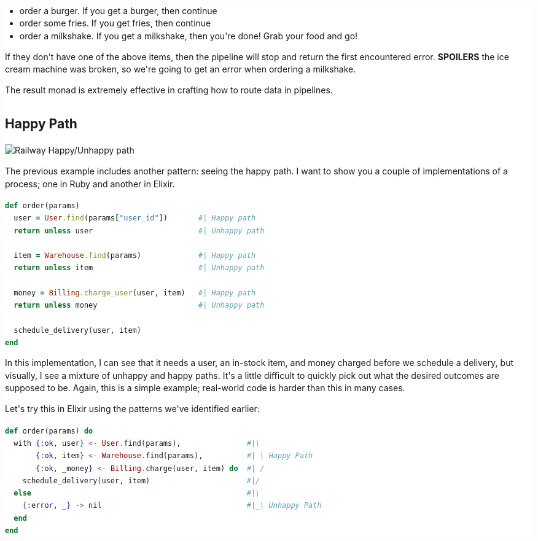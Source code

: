 - order a burger. If you get a burger, then continue
- order some fries. If you get fries, then continue
- order a milkshake. If you get a milkshake, then you're done! Grab your food
  and go!

If they don't have one of the above items, then the pipeline will stop and
return the first encountered error. **SPOILERS** the ice cream machine was
broken, so we're going to get an error when ordering a milkshake.

The result monad is extremely effective in crafting how to route data in
pipelines.

## Happy Path

![Railway Happy/Unhappy path](/images/railway-happy.png)

The previous example includes another pattern: seeing the happy path. I want to
show you a couple of implementations of a process; one in Ruby and another in
Elixir.

```ruby
def order(params)
  user = User.find(params["user_id"])       #| Happy path
  return unless user                        #| Unhappy path

  item = Warehouse.find(params)             #| Happy path
  return unless item                        #| Unhappy path

  money = Billing.charge_user(user, item)   #| Happy path
  return unless money                       #| Unhappy path

  schedule_delivery(user, item)
end
```

In this implementation, I can see that it needs a user, an in-stock item, and
money charged before we schedule a delivery, but visually, I see a mixture of
unhappy and happy paths. It's a little difficult to quickly pick out what the
desired outcomes are supposed to be. Again, this is a simple example;
real-world code is harder than this in many cases.

Let's try this in Elixir using the patterns we've identified earlier:

```elixir
def order(params) do
  with {:ok, user} <- User.find(params),               #|\
       {:ok, item} <- Warehouse.find(params),          #| \ Happy Path
       {:ok, _money} <- Billing.charge(user, item) do  #| /
    schedule_delivery(user, item)                      #|/
  else                                                 #|\
    {:error, _} -> nil                                 #|_\ Unhappy Path
  end
end
```


[The soliders who died of homesickness]: https://theconversation.com/the-soldiers-who-died-of-homesickness-65910
[Cameron Price: Micropatterns]: https://www.youtube.com/watch?v=9uvp4h7gXHg
[Scott Wlaschin: Functional Programming Design Patterns]: https://www.youtube.com/watch?v=srQt1NAHYC0
[Reminiscence Bump]: https://en.wikipedia.org/wiki/Reminiscence_bump
[Theory of Fun]: https://www.theoryoffun.com/
[East Carolina University]: https://news.ecu.edu/2011/02/16/study-casual-video-games-demonstrate-ability-to-reduce-depression-and-anxiety/
[Elixir]: https://elixir-lang.org/
[Elixir Ecosystem Survey 2020]: https://elixirsurvey.typeform.com/report/yYmJv1/OcCCilUmDn8lBpgP
[Elixir Case Study at Heroku]: https://elixir-lang.org/blog/2020/09/24/paas-with-elixir-at-Heroku/
[A Pattern Language]: https://en.wikipedia.org/wiki/A_Pattern_Language
[Quinn Wilton]: http://quinnwilton.com/
[Garrett Smith: The Timeless Way of Building Erlang Apps]: https://www.youtube.com/watch?v=UUvU8cjCIcs